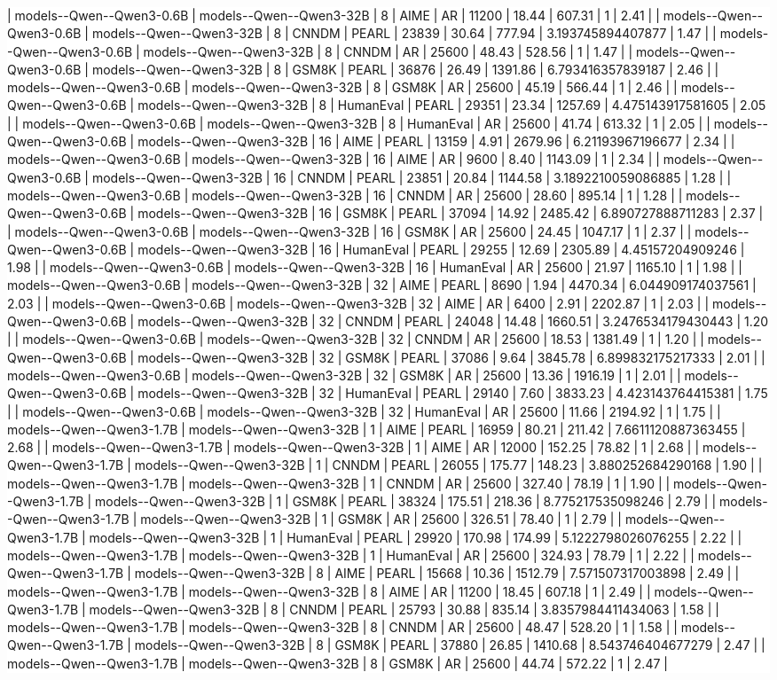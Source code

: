 | models--Qwen--Qwen3-0.6B | models--Qwen--Qwen3-32B | 8 | AIME | AR | 11200 | 18.44 | 607.31 | 1 | 2.41 |
| models--Qwen--Qwen3-0.6B | models--Qwen--Qwen3-32B | 8 | CNNDM | PEARL | 23839 | 30.64 | 777.94 | 3.193745894407877 | 1.47 |
| models--Qwen--Qwen3-0.6B | models--Qwen--Qwen3-32B | 8 | CNNDM | AR | 25600 | 48.43 | 528.56 | 1 | 1.47 |
| models--Qwen--Qwen3-0.6B | models--Qwen--Qwen3-32B | 8 | GSM8K | PEARL | 36876 | 26.49 | 1391.86 | 6.793416357839187 | 2.46 |
| models--Qwen--Qwen3-0.6B | models--Qwen--Qwen3-32B | 8 | GSM8K | AR | 25600 | 45.19 | 566.44 | 1 | 2.46 |
| models--Qwen--Qwen3-0.6B | models--Qwen--Qwen3-32B | 8 | HumanEval | PEARL | 29351 | 23.34 | 1257.69 | 4.475143917581605 | 2.05 |
| models--Qwen--Qwen3-0.6B | models--Qwen--Qwen3-32B | 8 | HumanEval | AR | 25600 | 41.74 | 613.32 | 1 | 2.05 |
| models--Qwen--Qwen3-0.6B | models--Qwen--Qwen3-32B | 16 | AIME | PEARL | 13159 | 4.91 | 2679.96 | 6.21193967196677 | 2.34 |
| models--Qwen--Qwen3-0.6B | models--Qwen--Qwen3-32B | 16 | AIME | AR | 9600 | 8.40 | 1143.09 | 1 | 2.34 |
| models--Qwen--Qwen3-0.6B | models--Qwen--Qwen3-32B | 16 | CNNDM | PEARL | 23851 | 20.84 | 1144.58 | 3.1892210059086885 | 1.28 |
| models--Qwen--Qwen3-0.6B | models--Qwen--Qwen3-32B | 16 | CNNDM | AR | 25600 | 28.60 | 895.14 | 1 | 1.28 |
| models--Qwen--Qwen3-0.6B | models--Qwen--Qwen3-32B | 16 | GSM8K | PEARL | 37094 | 14.92 | 2485.42 | 6.890727888711283 | 2.37 |
| models--Qwen--Qwen3-0.6B | models--Qwen--Qwen3-32B | 16 | GSM8K | AR | 25600 | 24.45 | 1047.17 | 1 | 2.37 |
| models--Qwen--Qwen3-0.6B | models--Qwen--Qwen3-32B | 16 | HumanEval | PEARL | 29255 | 12.69 | 2305.89 | 4.45157204909246 | 1.98 |
| models--Qwen--Qwen3-0.6B | models--Qwen--Qwen3-32B | 16 | HumanEval | AR | 25600 | 21.97 | 1165.10 | 1 | 1.98 |
| models--Qwen--Qwen3-0.6B | models--Qwen--Qwen3-32B | 32 | AIME | PEARL | 8690 | 1.94 | 4470.34 | 6.044909174037561 | 2.03 |
| models--Qwen--Qwen3-0.6B | models--Qwen--Qwen3-32B | 32 | AIME | AR | 6400 | 2.91 | 2202.87 | 1 | 2.03 |
| models--Qwen--Qwen3-0.6B | models--Qwen--Qwen3-32B | 32 | CNNDM | PEARL | 24048 | 14.48 | 1660.51 | 3.2476534179430443 | 1.20 |
| models--Qwen--Qwen3-0.6B | models--Qwen--Qwen3-32B | 32 | CNNDM | AR | 25600 | 18.53 | 1381.49 | 1 | 1.20 |
| models--Qwen--Qwen3-0.6B | models--Qwen--Qwen3-32B | 32 | GSM8K | PEARL | 37086 | 9.64 | 3845.78 | 6.899832175217333 | 2.01 |
| models--Qwen--Qwen3-0.6B | models--Qwen--Qwen3-32B | 32 | GSM8K | AR | 25600 | 13.36 | 1916.19 | 1 | 2.01 |
| models--Qwen--Qwen3-0.6B | models--Qwen--Qwen3-32B | 32 | HumanEval | PEARL | 29140 | 7.60 | 3833.23 | 4.423143764415381 | 1.75 |
| models--Qwen--Qwen3-0.6B | models--Qwen--Qwen3-32B | 32 | HumanEval | AR | 25600 | 11.66 | 2194.92 | 1 | 1.75 |
| models--Qwen--Qwen3-1.7B | models--Qwen--Qwen3-32B | 1 | AIME | PEARL | 16959 | 80.21 | 211.42 | 7.6611120887363455 | 2.68 |
| models--Qwen--Qwen3-1.7B | models--Qwen--Qwen3-32B | 1 | AIME | AR | 12000 | 152.25 | 78.82 | 1 | 2.68 |
| models--Qwen--Qwen3-1.7B | models--Qwen--Qwen3-32B | 1 | CNNDM | PEARL | 26055 | 175.77 | 148.23 | 3.880252684290168 | 1.90 |
| models--Qwen--Qwen3-1.7B | models--Qwen--Qwen3-32B | 1 | CNNDM | AR | 25600 | 327.40 | 78.19 | 1 | 1.90 |
| models--Qwen--Qwen3-1.7B | models--Qwen--Qwen3-32B | 1 | GSM8K | PEARL | 38324 | 175.51 | 218.36 | 8.775217535098246 | 2.79 |
| models--Qwen--Qwen3-1.7B | models--Qwen--Qwen3-32B | 1 | GSM8K | AR | 25600 | 326.51 | 78.40 | 1 | 2.79 |
| models--Qwen--Qwen3-1.7B | models--Qwen--Qwen3-32B | 1 | HumanEval | PEARL | 29920 | 170.98 | 174.99 | 5.1222798026076255 | 2.22 |
| models--Qwen--Qwen3-1.7B | models--Qwen--Qwen3-32B | 1 | HumanEval | AR | 25600 | 324.93 | 78.79 | 1 | 2.22 |
| models--Qwen--Qwen3-1.7B | models--Qwen--Qwen3-32B | 8 | AIME | PEARL | 15668 | 10.36 | 1512.79 | 7.571507317003898 | 2.49 |
| models--Qwen--Qwen3-1.7B | models--Qwen--Qwen3-32B | 8 | AIME | AR | 11200 | 18.45 | 607.18 | 1 | 2.49 |
| models--Qwen--Qwen3-1.7B | models--Qwen--Qwen3-32B | 8 | CNNDM | PEARL | 25793 | 30.88 | 835.14 | 3.8357984411434063 | 1.58 |
| models--Qwen--Qwen3-1.7B | models--Qwen--Qwen3-32B | 8 | CNNDM | AR | 25600 | 48.47 | 528.20 | 1 | 1.58 |
| models--Qwen--Qwen3-1.7B | models--Qwen--Qwen3-32B | 8 | GSM8K | PEARL | 37880 | 26.85 | 1410.68 | 8.543746404677279 | 2.47 |
| models--Qwen--Qwen3-1.7B | models--Qwen--Qwen3-32B | 8 | GSM8K | AR | 25600 | 44.74 | 572.22 | 1 | 2.47 |